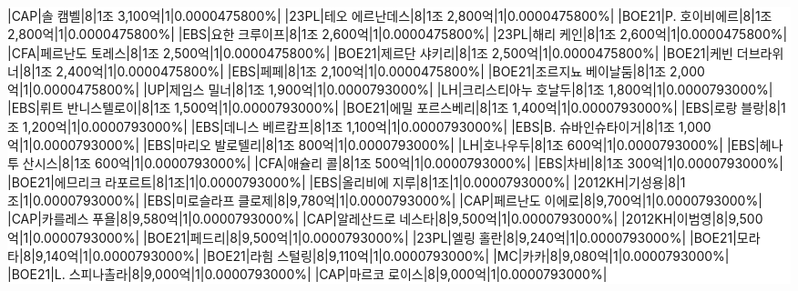 |CAP|솔 캠벨|8|1조 3,100억|1|0.0000475800%|
|23PL|테오 에르난데스|8|1조 2,800억|1|0.0000475800%|
|BOE21|P. 호이비에르|8|1조 2,800억|1|0.0000475800%|
|EBS|요한 크루이프|8|1조 2,600억|1|0.0000475800%|
|23PL|해리 케인|8|1조 2,600억|1|0.0000475800%|
|CFA|페르난도 토레스|8|1조 2,500억|1|0.0000475800%|
|BOE21|제르단 샤키리|8|1조 2,500억|1|0.0000475800%|
|BOE21|케빈 더브라위너|8|1조 2,400억|1|0.0000475800%|
|EBS|페페|8|1조 2,100억|1|0.0000475800%|
|BOE21|조르지뇨 베이날둠|8|1조 2,000억|1|0.0000475800%|
|UP|제임스 밀너|8|1조 1,900억|1|0.0000793000%|
|LH|크리스티아누 호날두|8|1조 1,800억|1|0.0000793000%|
|EBS|뤼트 반니스텔로이|8|1조 1,500억|1|0.0000793000%|
|BOE21|에밀 포르스베리|8|1조 1,400억|1|0.0000793000%|
|EBS|로랑 블랑|8|1조 1,200억|1|0.0000793000%|
|EBS|데니스 베르캄프|8|1조 1,100억|1|0.0000793000%|
|EBS|B. 슈바인슈타이거|8|1조 1,000억|1|0.0000793000%|
|EBS|마리오 발로텔리|8|1조 800억|1|0.0000793000%|
|LH|호나우두|8|1조 600억|1|0.0000793000%|
|EBS|헤나투 산시스|8|1조 600억|1|0.0000793000%|
|CFA|애슐리 콜|8|1조 500억|1|0.0000793000%|
|EBS|차비|8|1조 300억|1|0.0000793000%|
|BOE21|에므리크 라포르트|8|1조|1|0.0000793000%|
|EBS|올리비에 지루|8|1조|1|0.0000793000%|
|2012KH|기성용|8|1조|1|0.0000793000%|
|EBS|미로슬라프 클로제|8|9,780억|1|0.0000793000%|
|CAP|페르난도 이에로|8|9,700억|1|0.0000793000%|
|CAP|카를레스 푸욜|8|9,580억|1|0.0000793000%|
|CAP|알레산드로 네스타|8|9,500억|1|0.0000793000%|
|2012KH|이범영|8|9,500억|1|0.0000793000%|
|BOE21|페드리|8|9,500억|1|0.0000793000%|
|23PL|엘링 홀란|8|9,240억|1|0.0000793000%|
|BOE21|모라타|8|9,140억|1|0.0000793000%|
|BOE21|라힘 스털링|8|9,110억|1|0.0000793000%|
|MC|카카|8|9,080억|1|0.0000793000%|
|BOE21|L. 스피나촐라|8|9,000억|1|0.0000793000%|
|CAP|마르코 로이스|8|9,000억|1|0.0000793000%|